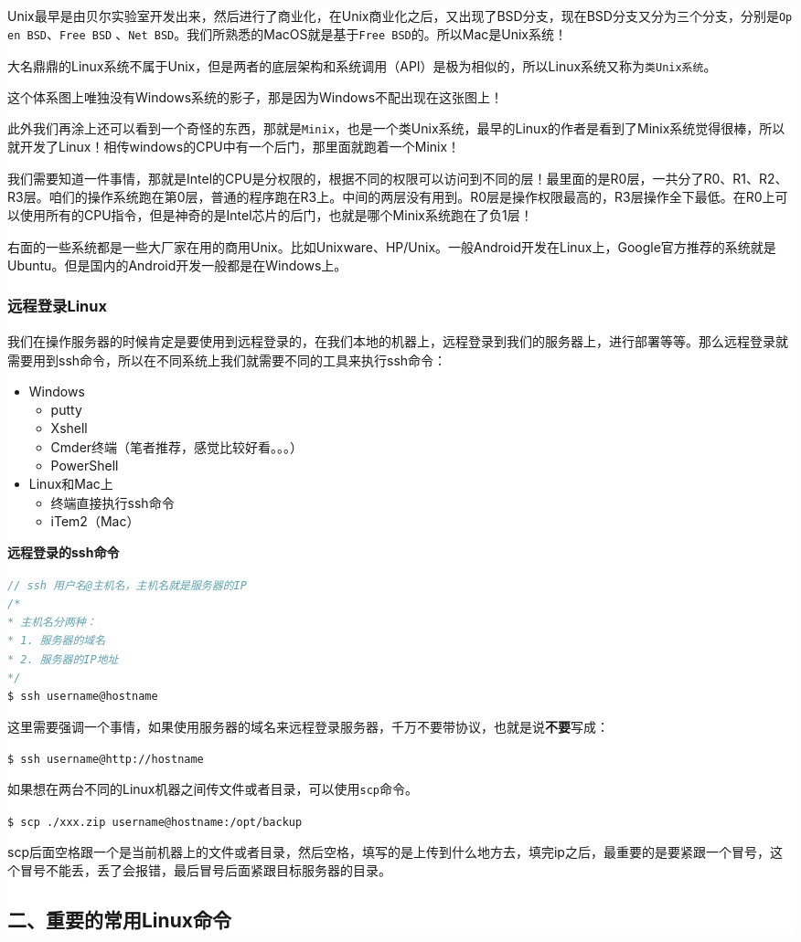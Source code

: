 Unix最早是由贝尔实验室开发出来，然后进行了商业化，在Unix商业化之后，又出现了BSD分支，现在BSD分支又分为三个分支，分别是`Open BSD`、`Free BSD` 、`Net BSD`。我们所熟悉的MacOS就是基于`Free BSD`的。所以Mac是Unix系统！

大名鼎鼎的Linux系统不属于Unix，但是两者的底层架构和系统调用（API）是极为相似的，所以Linux系统又称为`类Unix系统`。

这个体系图上唯独没有Windows系统的影子，那是因为Windows不配出现在这张图上！

此外我们再涂上还可以看到一个奇怪的东西，那就是`Minix`，也是一个类Unix系统，最早的Linux的作者是看到了Minix系统觉得很棒，所以就开发了Linux！相传windows的CPU中有一个后门，那里面就跑着一个Minix！

我们需要知道一件事情，那就是Intel的CPU是分权限的，根据不同的权限可以访问到不同的层！最里面的是R0层，一共分了R0、R1、R2、R3层。咱们的操作系统跑在第0层，普通的程序跑在R3上。中间的两层没有用到。R0层是操作权限最高的，R3层操作全下最低。在R0上可以使用所有的CPU指令，但是神奇的是Intel芯片的后门，也就是哪个Minix系统跑在了负1层！

右面的一些系统都是一些大厂家在用的商用Unix。比如Unixware、HP/Unix。一般Android开发在Linux上，Google官方推荐的系统就是Ubuntu。但是国内的Android开发一般都是在Windows上。

### 远程登录Linux

我们在操作服务器的时候肯定是要使用到远程登录的，在我们本地的机器上，远程登录到我们的服务器上，进行部署等等。那么远程登录就需要用到ssh命令，所以在不同系统上我们就需要不同的工具来执行ssh命令：

+ Windows
  + putty
  + Xshell
  + Cmder终端（笔者推荐，感觉比较好看。。。）
  + PowerShell
+ Linux和Mac上
  + 终端直接执行ssh命令
  + iTem2（Mac）

**远程登录的ssh命令**

```javascript
// ssh 用户名@主机名，主机名就是服务器的IP
/*
* 主机名分两种：
* 1. 服务器的域名
* 2. 服务器的IP地址
*/
$ ssh username@hostname
```

这里需要强调一个事情，如果使用服务器的域名来远程登录服务器，千万不要带协议，也就是说**不要**写成：

```
$ ssh username@http://hostname
```

如果想在两台不同的Linux机器之间传文件或者目录，可以使用`scp`命令。

```
$ scp ./xxx.zip username@hostname:/opt/backup
```

scp后面空格跟一个是当前机器上的文件或者目录，然后空格，填写的是上传到什么地方去，填完ip之后，最重要的是要紧跟一个冒号，这个冒号不能丢，丢了会报错，最后冒号后面紧跟目标服务器的目录。



## 二、重要的常用Linux命令
